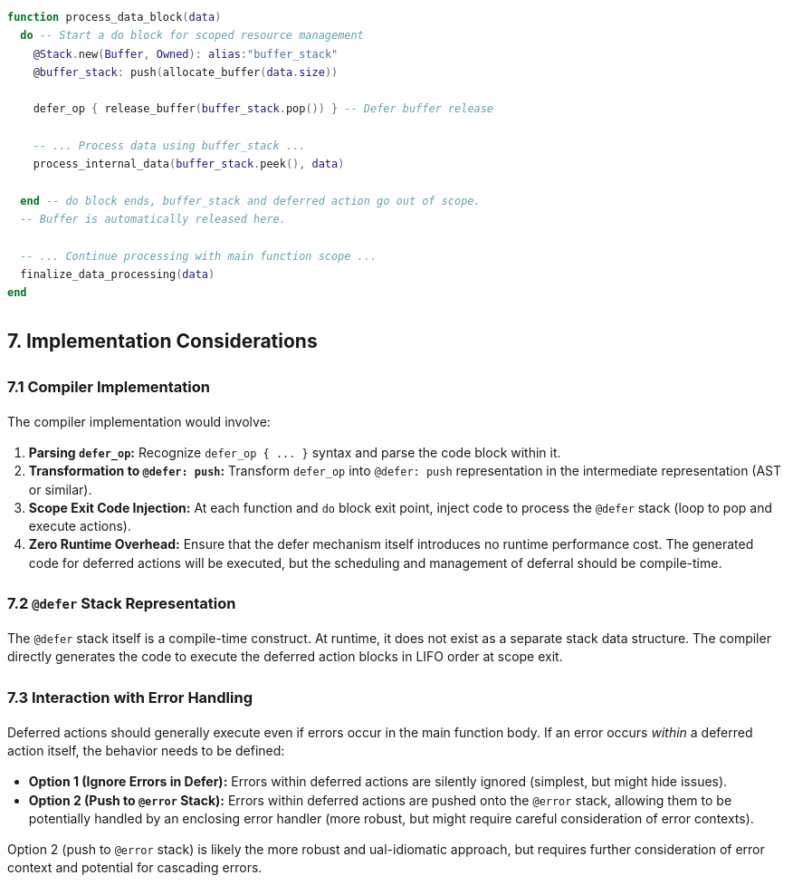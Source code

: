 ```lua
function process_data_block(data)
  do -- Start a do block for scoped resource management
    @Stack.new(Buffer, Owned): alias:"buffer_stack"
    @buffer_stack: push(allocate_buffer(data.size))

    defer_op { release_buffer(buffer_stack.pop()) } -- Defer buffer release

    -- ... Process data using buffer_stack ...
    process_internal_data(buffer_stack.peek(), data)

  end -- do block ends, buffer_stack and deferred action go out of scope.
  -- Buffer is automatically released here.

  -- ... Continue processing with main function scope ...
  finalize_data_processing(data)
end
```

## 7. Implementation Considerations

### 7.1 Compiler Implementation

The compiler implementation would involve:

1. **Parsing `defer_op`:** Recognize `defer_op { ... }` syntax and parse the code block within it.
2. **Transformation to `@defer: push`:** Transform `defer_op` into `@defer: push` representation in the intermediate representation (AST or similar).
3. **Scope Exit Code Injection:** At each function and `do` block exit point, inject code to process the `@defer` stack (loop to pop and execute actions).
4. **Zero Runtime Overhead:** Ensure that the defer mechanism itself introduces no runtime performance cost. The generated code for deferred actions will be executed, but the scheduling and management of deferral should be compile-time.

### 7.2 `@defer` Stack Representation

The `@defer` stack itself is a compile-time construct.  At runtime, it does not exist as a separate stack data structure. The compiler directly generates the code to execute the deferred action blocks in LIFO order at scope exit.

### 7.3 Interaction with Error Handling

Deferred actions should generally execute even if errors occur in the main function body. If an error occurs *within* a deferred action itself, the behavior needs to be defined:

- **Option 1 (Ignore Errors in Defer):** Errors within deferred actions are silently ignored (simplest, but might hide issues).
- **Option 2 (Push to `@error` Stack):** Errors within deferred actions are pushed onto the `@error` stack, allowing them to be potentially handled by an enclosing error handler (more robust, but might require careful consideration of error contexts).

Option 2 (push to `@error` stack) is likely the more robust and ual-idiomatic approach, but requires further consideration of error context and potential for cascading errors.
